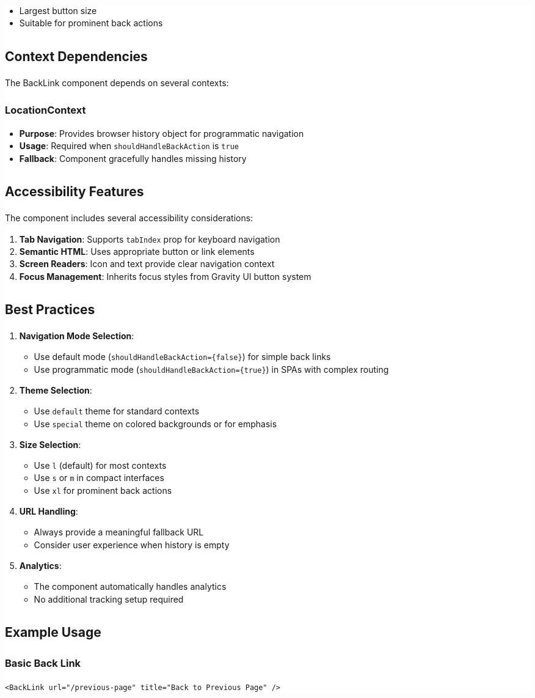 - Largest button size
- Suitable for prominent back actions

## Context Dependencies

The BackLink component depends on several contexts:

### LocationContext

- **Purpose**: Provides browser history object for programmatic navigation
- **Usage**: Required when `shouldHandleBackAction` is `true`
- **Fallback**: Component gracefully handles missing history

## Accessibility Features

The component includes several accessibility considerations:

1. **Tab Navigation**: Supports `tabIndex` prop for keyboard navigation
2. **Semantic HTML**: Uses appropriate button or link elements
3. **Screen Readers**: Icon and text provide clear navigation context
4. **Focus Management**: Inherits focus styles from Gravity UI button system

## Best Practices

1. **Navigation Mode Selection**:

   - Use default mode (`shouldHandleBackAction={false}`) for simple back links
   - Use programmatic mode (`shouldHandleBackAction={true}`) in SPAs with complex routing

2. **Theme Selection**:

   - Use `default` theme for standard contexts
   - Use `special` theme on colored backgrounds or for emphasis

3. **Size Selection**:

   - Use `l` (default) for most contexts
   - Use `s` or `m` in compact interfaces
   - Use `xl` for prominent back actions

4. **URL Handling**:

   - Always provide a meaningful fallback URL
   - Consider user experience when history is empty

5. **Analytics**:
   - The component automatically handles analytics
   - No additional tracking setup required

## Example Usage

### Basic Back Link

```tsx
<BackLink url="/previous-page" title="Back to Previous Page" />
```

